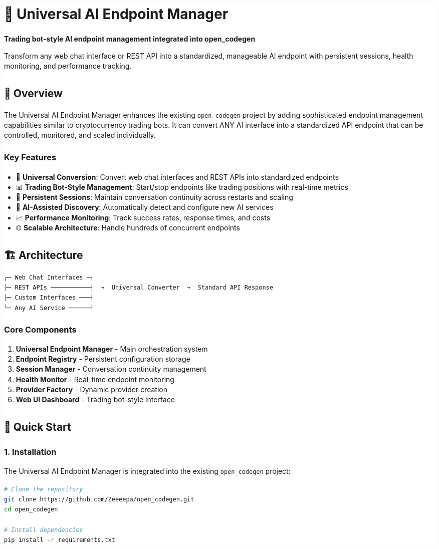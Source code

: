 # 🚀 Universal AI Endpoint Manager

**Trading bot-style AI endpoint management integrated into open_codegen**

Transform any web chat interface or REST API into a standardized, manageable AI endpoint with persistent sessions, health monitoring, and performance tracking.

## 🎯 Overview

The Universal AI Endpoint Manager enhances the existing `open_codegen` project by adding sophisticated endpoint management capabilities similar to cryptocurrency trading bots. It can convert ANY AI interface into a standardized API endpoint that can be controlled, monitored, and scaled individually.

### Key Features

- 🤖 **Universal Conversion**: Convert web chat interfaces and REST APIs into standardized endpoints
- 📊 **Trading Bot-Style Management**: Start/stop endpoints like trading positions with real-time metrics
- 🔄 **Persistent Sessions**: Maintain conversation continuity across restarts and scaling
- 🎯 **AI-Assisted Discovery**: Automatically detect and configure new AI services
- 📈 **Performance Monitoring**: Track success rates, response times, and costs
- 🌐 **Scalable Architecture**: Handle hundreds of concurrent endpoints

## 🏗️ Architecture

```
┌─ Web Chat Interfaces ─┐
├─ REST APIs ───────────┤  →  Universal Converter  →  Standard API Response
├─ Custom Interfaces ───┤
└─ Any AI Service ──────┘
```

### Core Components

1. **Universal Endpoint Manager** - Main orchestration system
2. **Endpoint Registry** - Persistent configuration storage
3. **Session Manager** - Conversation continuity management
4. **Health Monitor** - Real-time endpoint monitoring
5. **Provider Factory** - Dynamic provider creation
6. **Web UI Dashboard** - Trading bot-style interface

## 🚀 Quick Start

### 1. Installation

The Universal AI Endpoint Manager is integrated into the existing `open_codegen` project:

```bash
# Clone the repository
git clone https://github.com/Zeeeepa/open_codegen.git
cd open_codegen

# Install dependencies
pip install -r requirements.txt
```
